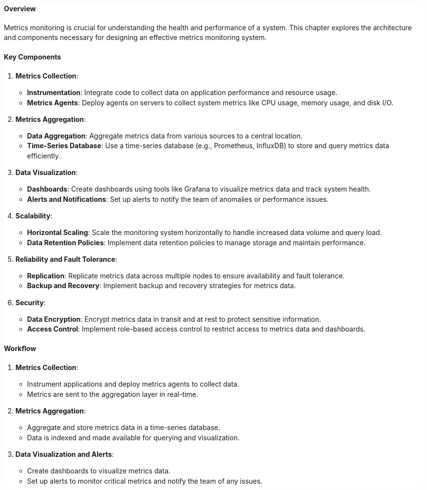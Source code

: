 #### Overview
Metrics monitoring is crucial for understanding the health and performance of a system. This chapter explores the architecture and components necessary for designing an effective metrics monitoring system.

#### Key Components

1. **Metrics Collection**:
   - **Instrumentation**: Integrate code to collect data on application performance and resource usage.
   - **Metrics Agents**: Deploy agents on servers to collect system metrics like CPU usage, memory usage, and disk I/O.

2. **Metrics Aggregation**:
   - **Data Aggregation**: Aggregate metrics data from various sources to a central location.
   - **Time-Series Database**: Use a time-series database (e.g., Prometheus, InfluxDB) to store and query metrics data efficiently.

3. **Data Visualization**:
   - **Dashboards**: Create dashboards using tools like Grafana to visualize metrics data and track system health.
   - **Alerts and Notifications**: Set up alerts to notify the team of anomalies or performance issues.

4. **Scalability**:
   - **Horizontal Scaling**: Scale the monitoring system horizontally to handle increased data volume and query load.
   - **Data Retention Policies**: Implement data retention policies to manage storage and maintain performance.

5. **Reliability and Fault Tolerance**:
   - **Replication**: Replicate metrics data across multiple nodes to ensure availability and fault tolerance.
   - **Backup and Recovery**: Implement backup and recovery strategies for metrics data.

6. **Security**:
   - **Data Encryption**: Encrypt metrics data in transit and at rest to protect sensitive information.
   - **Access Control**: Implement role-based access control to restrict access to metrics data and dashboards.

#### Workflow

1. **Metrics Collection**:
   - Instrument applications and deploy metrics agents to collect data.
   - Metrics are sent to the aggregation layer in real-time.

2. **Metrics Aggregation**:
   - Aggregate and store metrics data in a time-series database.
   - Data is indexed and made available for querying and visualization.

3. **Data Visualization and Alerts**:
   - Create dashboards to visualize metrics data.
   - Set up alerts to monitor critical metrics and notify the team of any issues.
